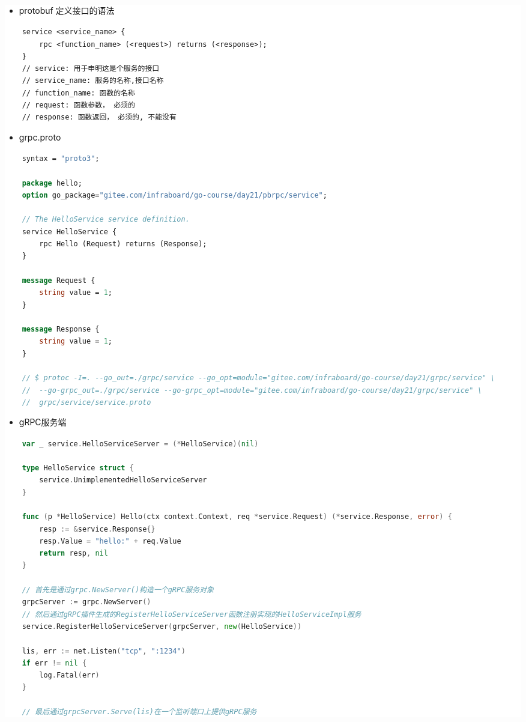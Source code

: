 - protobuf 定义接口的语法
```
	service <service_name> {
		rpc <function_name> (<request>) returns (<response>);
	}
	// service: 用于申明这是个服务的接口
	// service_name: 服务的名称,接口名称
	// function_name: 函数的名称
	// request: 函数参数， 必须的
	// response: 函数返回， 必须的, 不能没有
```

- grpc.proto
```proto
	syntax = "proto3";
	
	package hello;
	option go_package="gitee.com/infraboard/go-course/day21/pbrpc/service";
	
	// The HelloService service definition.
	service HelloService {
		rpc Hello (Request) returns (Response);
	}
	
	message Request {
		string value = 1;
	}
	
	message Response {
		string value = 1;
	}
	
	// $ protoc -I=. --go_out=./grpc/service --go_opt=module="gitee.com/infraboard/go-course/day21/grpc/service" \
	//  --go-grpc_out=./grpc/service --go-grpc_opt=module="gitee.com/infraboard/go-course/day21/grpc/service" \
	//  grpc/service/service.proto
```

- gRPC服务端
```go
	var _ service.HelloServiceServer = (*HelloService)(nil)
	
	type HelloService struct {
		service.UnimplementedHelloServiceServer
	}
	
	func (p *HelloService) Hello(ctx context.Context, req *service.Request) (*service.Response, error) {
		resp := &service.Response{}
		resp.Value = "hello:" + req.Value
		return resp, nil
	}
	
	// 首先是通过grpc.NewServer()构造一个gRPC服务对象
	grpcServer := grpc.NewServer()
	// 然后通过gRPC插件生成的RegisterHelloServiceServer函数注册实现的HelloServiceImpl服务
	service.RegisterHelloServiceServer(grpcServer, new(HelloService))
	
	lis, err := net.Listen("tcp", ":1234")
	if err != nil {
		log.Fatal(err)
	}
	
	// 最后通过grpcServer.Serve(lis)在一个监听端口上提供gRPC服务
```